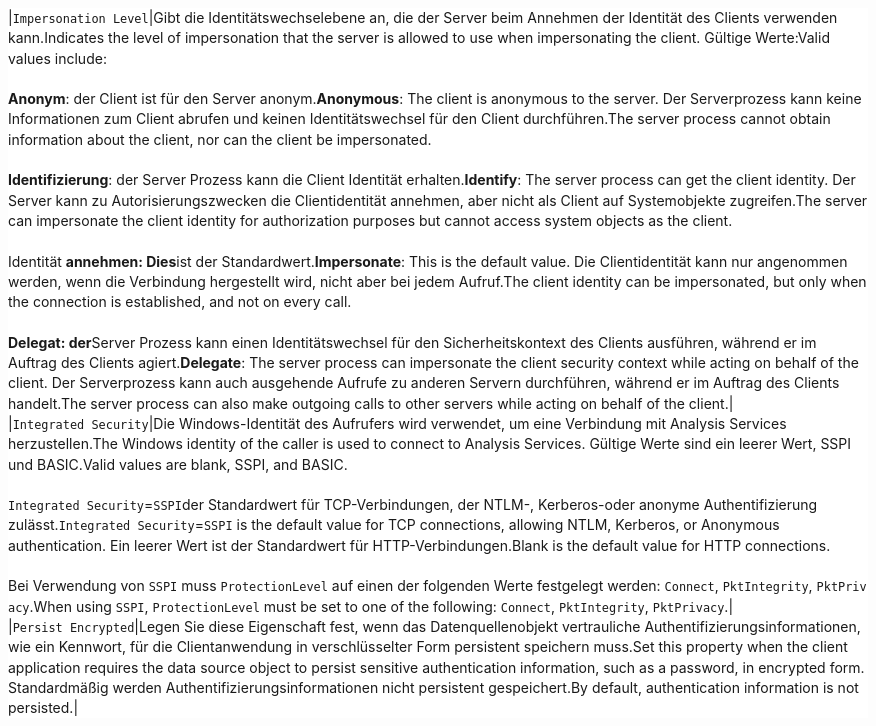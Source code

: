 |`Impersonation Level`|<span data-ttu-id="871a5-186">Gibt die Identitätswechselebene an, die der Server beim Annehmen der Identität des Clients verwenden kann.</span><span class="sxs-lookup"><span data-stu-id="871a5-186">Indicates the level of impersonation that the server is allowed to use when impersonating the client.</span></span> <span data-ttu-id="871a5-187">Gültige Werte:</span><span class="sxs-lookup"><span data-stu-id="871a5-187">Valid values include:</span></span><br /><br /> <span data-ttu-id="871a5-188">**Anonym**: der Client ist für den Server anonym.</span><span class="sxs-lookup"><span data-stu-id="871a5-188">**Anonymous**: The client is anonymous to the server.</span></span> <span data-ttu-id="871a5-189">Der Serverprozess kann keine Informationen zum Client abrufen und keinen Identitätswechsel für den Client durchführen.</span><span class="sxs-lookup"><span data-stu-id="871a5-189">The server process cannot obtain information about the client, nor can the client be impersonated.</span></span><br /><br /> <span data-ttu-id="871a5-190">**Identifizierung**: der Server Prozess kann die Client Identität erhalten.</span><span class="sxs-lookup"><span data-stu-id="871a5-190">**Identify**: The server process can get the client identity.</span></span> <span data-ttu-id="871a5-191">Der Server kann zu Autorisierungszwecken die Clientidentität annehmen, aber nicht als Client auf Systemobjekte zugreifen.</span><span class="sxs-lookup"><span data-stu-id="871a5-191">The server can impersonate the client identity for authorization purposes but cannot access system objects as the client.</span></span><br /><br /> <span data-ttu-id="871a5-192">Identität **annehmen: Dies**ist der Standardwert.</span><span class="sxs-lookup"><span data-stu-id="871a5-192">**Impersonate**: This is the default value.</span></span> <span data-ttu-id="871a5-193">Die Clientidentität kann nur angenommen werden, wenn die Verbindung hergestellt wird, nicht aber bei jedem Aufruf.</span><span class="sxs-lookup"><span data-stu-id="871a5-193">The client identity can be impersonated, but only when the connection is established, and not on every call.</span></span><br /><br /> <span data-ttu-id="871a5-194">**Delegat: der**Server Prozess kann einen Identitätswechsel für den Sicherheitskontext des Clients ausführen, während er im Auftrag des Clients agiert.</span><span class="sxs-lookup"><span data-stu-id="871a5-194">**Delegate**: The server process can impersonate the client security context while acting on behalf of the client.</span></span> <span data-ttu-id="871a5-195">Der Serverprozess kann auch ausgehende Aufrufe zu anderen Servern durchführen, während er im Auftrag des Clients handelt.</span><span class="sxs-lookup"><span data-stu-id="871a5-195">The server process can also make outgoing calls to other servers while acting on behalf of the client.</span></span>|  
|`Integrated Security`|<span data-ttu-id="871a5-196">Die Windows-Identität des Aufrufers wird verwendet, um eine Verbindung mit Analysis Services herzustellen.</span><span class="sxs-lookup"><span data-stu-id="871a5-196">The Windows identity of the caller is used to connect to Analysis Services.</span></span> <span data-ttu-id="871a5-197">Gültige Werte sind ein leerer Wert, SSPI und BASIC.</span><span class="sxs-lookup"><span data-stu-id="871a5-197">Valid values are blank, SSPI, and BASIC.</span></span><br /><br /> <span data-ttu-id="871a5-198">`Integrated Security`=`SSPI`der Standardwert für TCP-Verbindungen, der NTLM-, Kerberos-oder anonyme Authentifizierung zulässt.</span><span class="sxs-lookup"><span data-stu-id="871a5-198">`Integrated Security`=`SSPI` is the default value for TCP connections, allowing NTLM, Kerberos, or Anonymous authentication.</span></span> <span data-ttu-id="871a5-199">Ein leerer Wert ist der Standardwert für HTTP-Verbindungen.</span><span class="sxs-lookup"><span data-stu-id="871a5-199">Blank is the default value for HTTP connections.</span></span><br /><br /> <span data-ttu-id="871a5-200">Bei Verwendung von `SSPI` muss `ProtectionLevel` auf einen der folgenden Werte festgelegt werden: `Connect`, `PktIntegrity`, `PktPrivacy`.</span><span class="sxs-lookup"><span data-stu-id="871a5-200">When using `SSPI`, `ProtectionLevel` must be set to one of the following: `Connect`, `PktIntegrity`, `PktPrivacy`.</span></span>|  
|`Persist Encrypted`|<span data-ttu-id="871a5-201">Legen Sie diese Eigenschaft fest, wenn das Datenquellenobjekt vertrauliche Authentifizierungsinformationen, wie ein Kennwort, für die Clientanwendung in verschlüsselter Form persistent speichern muss.</span><span class="sxs-lookup"><span data-stu-id="871a5-201">Set this property when the client application requires the data source object to persist sensitive authentication information, such as a password, in encrypted form.</span></span> <span data-ttu-id="871a5-202">Standardmäßig werden Authentifizierungsinformationen nicht persistent gespeichert.</span><span class="sxs-lookup"><span data-stu-id="871a5-202">By default, authentication information is not persisted.</span></span>|  